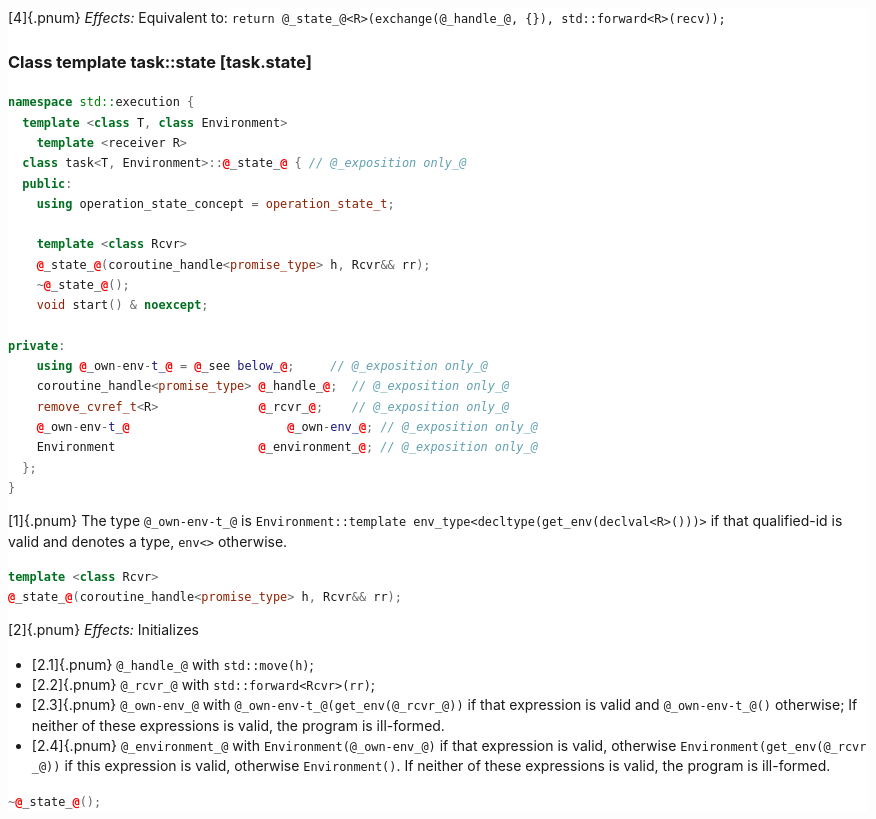 [4]{.pnum} _Effects:_ Equivalent to: `return @_state_@<R>(exchange(@_handle_@, {}), std::forward<R>(recv));`

### Class template task::state [task.state]

```c++
namespace std::execution {
  template <class T, class Environment>
    template <receiver R>
  class task<T, Environment>::@_state_@ { // @_exposition only_@
  public:
    using operation_state_concept = operation_state_t;

    template <class Rcvr>
    @_state_@(coroutine_handle<promise_type> h, Rcvr&& rr);
    ~@_state_@();
    void start() & noexcept;

private:
    using @_own-env-t_@ = @_see below_@;     // @_exposition only_@
    coroutine_handle<promise_type> @_handle_@;  // @_exposition only_@
    remove_cvref_t<R>              @_rcvr_@;    // @_exposition only_@
    @_own-env-t_@                      @_own-env_@; // @_exposition only_@
    Environment                    @_environment_@; // @_exposition only_@
  };
}
```

[1]{.pnum} The type `@_own-env-t_@` is
    `Environment::template env_type<decltype(get_env(declval<R>()))>`
    if that qualified-id is valid and denotes a type,
    `env<>` otherwise.

```c++
template <class Rcvr>
@_state_@(coroutine_handle<promise_type> h, Rcvr&& rr);
```

[2]{.pnum} _Effects:_ Initializes

- [2.1]{.pnum} `@_handle_@` with `std::move(h)`;
- [2.2]{.pnum} `@_rcvr_@` with `std::forward<Rcvr>(rr)`;
- [2.3]{.pnum} `@_own-env_@`
    with `@_own-env-t_@(get_env(@_rcvr_@))` if that expression
    is valid and `@_own-env-t_@()` otherwise;
    If neither of these expressions is valid, the program is ill-formed.
- [2.4]{.pnum} `@_environment_@` with `Environment(@_own-env_@)` if that expression is
    valid, otherwise `Environment(get_env(@_rcvr_@))`
    if this expression is valid, otherwise `Environment()`.
    If neither of these expressions is valid, the program is ill-formed.

```c++
~@_state_@();
```
